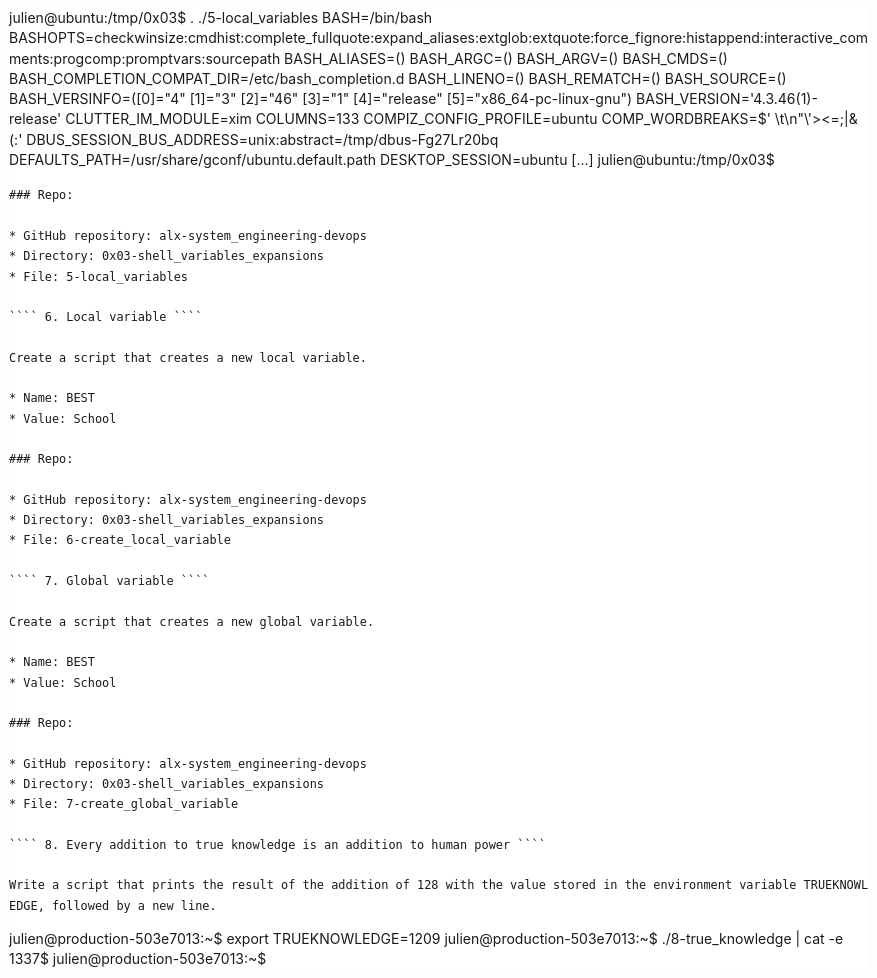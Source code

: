 julien@ubuntu:/tmp/0x03$ . ./5-local_variables
BASH=/bin/bash
BASHOPTS=checkwinsize:cmdhist:complete_fullquote:expand_aliases:extglob:extquote:force_fignore:histappend:interactive_comments:progcomp:promptvars:sourcepath
BASH_ALIASES=()
BASH_ARGC=()
BASH_ARGV=()
BASH_CMDS=()
BASH_COMPLETION_COMPAT_DIR=/etc/bash_completion.d
BASH_LINENO=()
BASH_REMATCH=()
BASH_SOURCE=()
BASH_VERSINFO=([0]="4" [1]="3" [2]="46" [3]="1" [4]="release" [5]="x86_64-pc-linux-gnu")
BASH_VERSION='4.3.46(1)-release'
CLUTTER_IM_MODULE=xim
COLUMNS=133
COMPIZ_CONFIG_PROFILE=ubuntu
COMP_WORDBREAKS=$' \t\n"\'><=;|&(:'
DBUS_SESSION_BUS_ADDRESS=unix:abstract=/tmp/dbus-Fg27Lr20bq
DEFAULTS_PATH=/usr/share/gconf/ubuntu.default.path
DESKTOP_SESSION=ubuntu
[...]
julien@ubuntu:/tmp/0x03$ 
````
### Repo:

* GitHub repository: alx-system_engineering-devops
* Directory: 0x03-shell_variables_expansions
* File: 5-local_variables
   
```` 6. Local variable ````

Create a script that creates a new local variable.

* Name: BEST
* Value: School

### Repo:

* GitHub repository: alx-system_engineering-devops
* Directory: 0x03-shell_variables_expansions
* File: 6-create_local_variable
   
```` 7. Global variable ````

Create a script that creates a new global variable.

* Name: BEST
* Value: School

### Repo:

* GitHub repository: alx-system_engineering-devops
* Directory: 0x03-shell_variables_expansions
* File: 7-create_global_variable
   
```` 8. Every addition to true knowledge is an addition to human power ````

Write a script that prints the result of the addition of 128 with the value stored in the environment variable TRUEKNOWLEDGE, followed by a new line.
````
julien@production-503e7013:~$ export TRUEKNOWLEDGE=1209
julien@production-503e7013:~$ ./8-true_knowledge | cat -e
1337$
julien@production-503e7013:~$